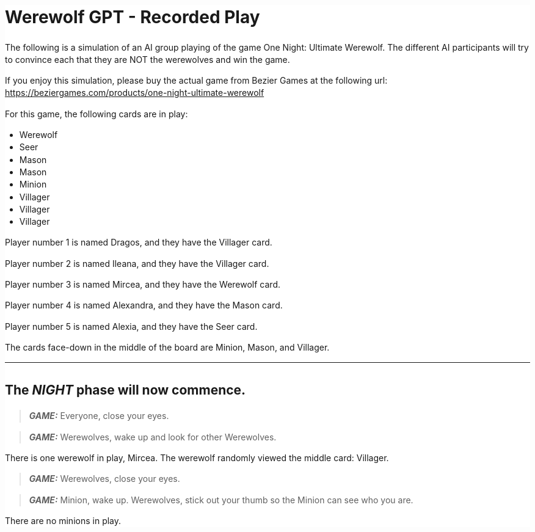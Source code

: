 # Werewolf GPT - Recorded Play



The following is a simulation of an AI group playing of the game One Night: Ultimate Werewolf. The different AI participants will try to convince each that they are NOT the werewolves and win the game.

If you enjoy this simulation, please buy the actual game from Bezier Games at the following url: https://beziergames.com/products/one-night-ultimate-werewolf

For this game, the following cards are in play:


* Werewolf
* Seer
* Mason
* Mason
* Minion
* Villager
* Villager
* Villager


Player number 1 is named Dragos, and they have the Villager card.


Player number 2 is named Ileana, and they have the Villager card.


Player number 3 is named Mircea, and they have the Werewolf card.


Player number 4 is named Alexandra, and they have the Mason card.


Player number 5 is named Alexia, and they have the Seer card.


The cards face-down in the middle of the board are Minion, Mason, and Villager.


---

## The ***NIGHT*** phase will now commence.


>***GAME:*** Everyone, close your eyes.


>***GAME:*** Werewolves, wake up and look for other Werewolves.


There is one werewolf in play, Mircea. The werewolf randomly viewed the middle card: Villager.


>***GAME:*** Werewolves, close your eyes.


>***GAME:*** Minion, wake up. Werewolves, stick out your thumb so the Minion can see who you are.


There are no minions in play.
